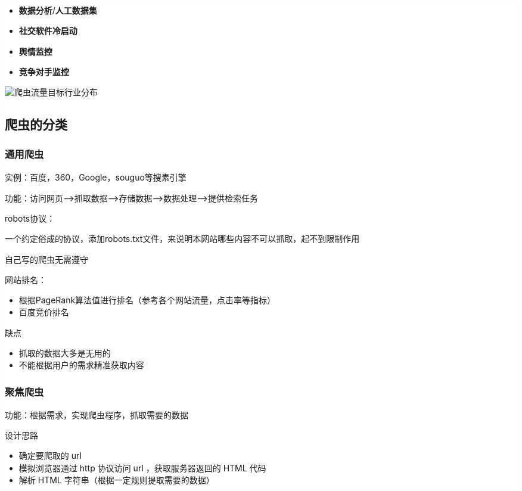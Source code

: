- **数据分析**/**人工数据集** 

- **社交软件冷启动** 

- **舆情监控** 

- **竞争对手监控** 

![爬虫流量目标行业分布](/mark-img/爬虫流量目标行业分布.jpg)



## 爬虫的分类

### 通用爬虫

实例：百度，360，Google，souguo等搜素引擎

功能：访问网页-->抓取数据-->存储数据-->数据处理-->提供检索任务

robots协议：

一个约定俗成的协议，添加robots.txt文件，来说明本网站哪些内容不可以抓取，起不到限制作用

自己写的爬虫无需遵守



网站排名：

- 根据PageRank算法值进行排名（参考各个网站流量，点击率等指标）
- 百度竞价排名

缺点

- 抓取的数据大多是无用的
- 不能根据用户的需求精准获取内容



### 聚焦爬虫

功能：根据需求，实现爬虫程序，抓取需要的数据

设计思路

- 确定要爬取的 url
- 模拟浏览器通过 http 协议访问 url ，获取服务器返回的 HTML 代码
- 解析 HTML 字符串（根据一定规则提取需要的数据）



### 











